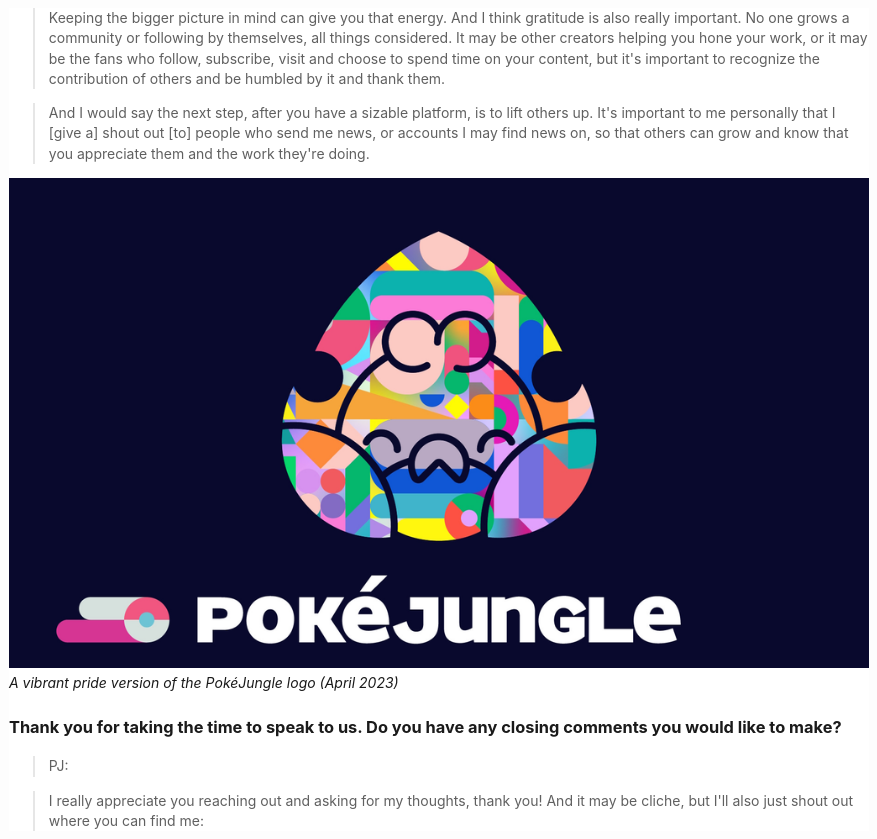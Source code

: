 > 

> Keeping the bigger picture in mind can give you that energy. And I think gratitude is also really important. No one grows a community or following by themselves, all things considered. It may be other creators helping you hone your work, or it may be the fans who follow, subscribe, visit and choose to spend time on your content, but it's important to recognize the contribution of others and be humbled by it and thank them.

> 

> And I would say the next step, after you have a sizable platform, is to lift others up. It's important to me personally that I \[give a\] shout out \[to\] people who send me news, or accounts I may find news on, so that others can grow and know that you appreciate them and the work they're doing.



[![A vibrant pride version of the PokéJungle logo (April 2023)](/web/images/a-vibrant-pride-version-of-the-pokejungle-logo-april-2023.jpeg)](/web/images/a-vibrant-pride-version-of-the-pokejungle-logo-april-2023.jpeg)*A vibrant pride version of the PokéJungle logo (April 2023)*



### Thank you for taking the time to speak to us. Do you have any closing comments you would like to make?

> PJ:

> 

> I really appreciate you reaching out and asking for my thoughts, thank you! And it may be cliche, but I'll also just shout out where you can find me:

> 
